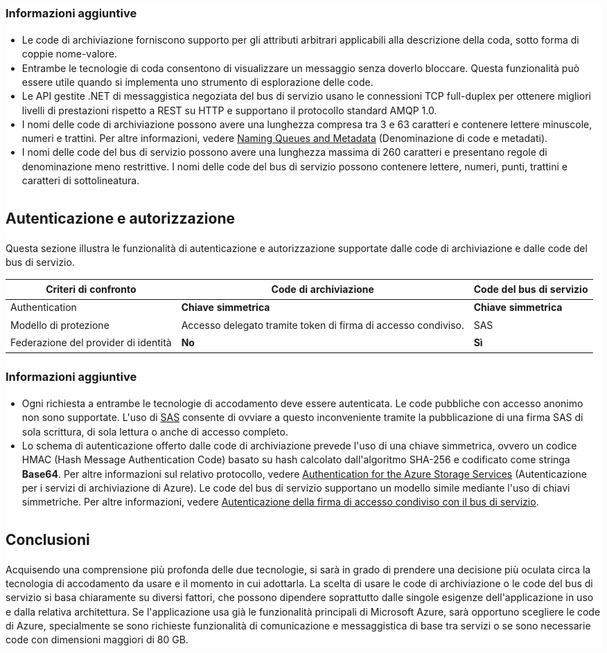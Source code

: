 ### <a name="additional-information"></a>Informazioni aggiuntive
* Le code di archiviazione forniscono supporto per gli attributi arbitrari applicabili alla descrizione della coda, sotto forma di coppie nome-valore.
* Entrambe le tecnologie di coda consentono di visualizzare un messaggio senza doverlo bloccare. Questa funzionalità può essere utile quando si implementa uno strumento di esplorazione delle code.
* Le API gestite .NET di messaggistica negoziata del bus di servizio usano le connessioni TCP full-duplex per ottenere migliori livelli di prestazioni rispetto a REST su HTTP e supportano il protocollo standard AMQP 1.0.
* I nomi delle code di archiviazione possono avere una lunghezza compresa tra 3 e 63 caratteri e contenere lettere minuscole, numeri e trattini. Per altre informazioni, vedere [Naming Queues and Metadata](/rest/api/storageservices/fileservices/Naming-Queues-and-Metadata) (Denominazione di code e metadati).
* I nomi delle code del bus di servizio possono avere una lunghezza massima di 260 caratteri e presentano regole di denominazione meno restrittive. I nomi delle code del bus di servizio possono contenere lettere, numeri, punti, trattini e caratteri di sottolineatura.

## <a name="authentication-and-authorization"></a>Autenticazione e autorizzazione
Questa sezione illustra le funzionalità di autenticazione e autorizzazione supportate dalle code di archiviazione e dalle code del bus di servizio.

| Criteri di confronto | Code di archiviazione | Code del bus di servizio |
| --- | --- | --- |
| Authentication |**Chiave simmetrica** |**Chiave simmetrica** |
| Modello di protezione |Accesso delegato tramite token di firma di accesso condiviso. |SAS |
| Federazione del provider di identità |**No** |**Sì** |

### <a name="additional-information"></a>Informazioni aggiuntive
* Ogni richiesta a entrambe le tecnologie di accodamento deve essere autenticata. Le code pubbliche con accesso anonimo non sono supportate. L'uso di [SAS](service-bus-sas.md) consente di ovviare a questo inconveniente tramite la pubblicazione di una firma SAS di sola scrittura, di sola lettura o anche di accesso completo.
* Lo schema di autenticazione offerto dalle code di archiviazione prevede l'uso di una chiave simmetrica, ovvero un codice HMAC (Hash Message Authentication Code) basato su hash calcolato dall'algoritmo SHA-256 e codificato come stringa **Base64**. Per altre informazioni sul relativo protocollo, vedere [Authentication for the Azure Storage Services](/rest/api/storageservices/fileservices/Authentication-for-the-Azure-Storage-Services) (Autenticazione per i servizi di archiviazione di Azure). Le code del bus di servizio supportano un modello simile mediante l'uso di chiavi simmetriche. Per altre informazioni, vedere [Autenticazione della firma di accesso condiviso con il bus di servizio](service-bus-sas.md).

## <a name="conclusion"></a>Conclusioni
Acquisendo una comprensione più profonda delle due tecnologie, si sarà in grado di prendere una decisione più oculata circa la tecnologia di accodamento da usare e il momento in cui adottarla. La scelta di usare le code di archiviazione o le code del bus di servizio si basa chiaramente su diversi fattori, che possono dipendere soprattutto dalle singole esigenze dell'applicazione in uso e dalla relativa architettura. Se l'applicazione usa già le funzionalità principali di Microsoft Azure, sarà opportuno scegliere le code di Azure, specialmente se sono richieste funzionalità di comunicazione e messaggistica di base tra servizi o se sono necessarie code con dimensioni maggiori di 80 GB.
